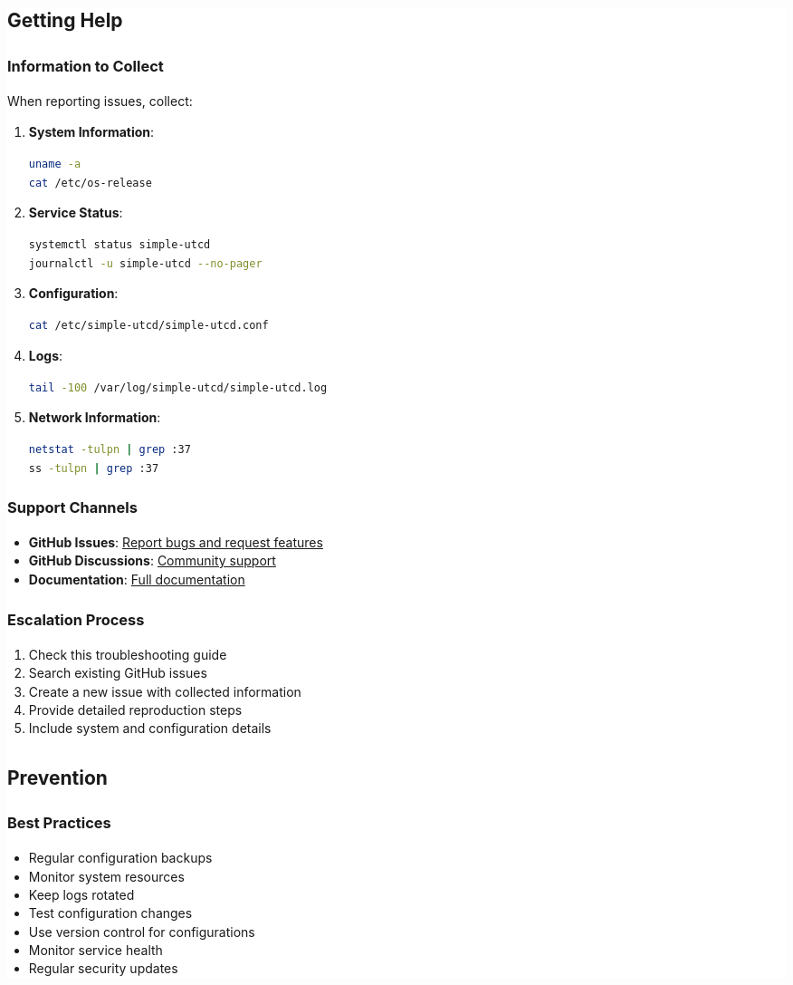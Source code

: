 ## Getting Help

### Information to Collect
When reporting issues, collect:

1. **System Information**:
   ```bash
   uname -a
   cat /etc/os-release
   ```

2. **Service Status**:
   ```bash
   systemctl status simple-utcd
   journalctl -u simple-utcd --no-pager
   ```

3. **Configuration**:
   ```bash
   cat /etc/simple-utcd/simple-utcd.conf
   ```

4. **Logs**:
   ```bash
   tail -100 /var/log/simple-utcd/simple-utcd.log
   ```

5. **Network Information**:
   ```bash
   netstat -tulpn | grep :37
   ss -tulpn | grep :37
   ```

### Support Channels
- **GitHub Issues**: [Report bugs and request features](https://github.com/simpledaemons/simple-utcd/issues)
- **GitHub Discussions**: [Community support](https://github.com/simpledaemons/simple-utcd/discussions)
- **Documentation**: [Full documentation](../README.md)

### Escalation Process
1. Check this troubleshooting guide
2. Search existing GitHub issues
3. Create a new issue with collected information
4. Provide detailed reproduction steps
5. Include system and configuration details

## Prevention

### Best Practices
- Regular configuration backups
- Monitor system resources
- Keep logs rotated
- Test configuration changes
- Use version control for configurations
- Monitor service health
- Regular security updates
